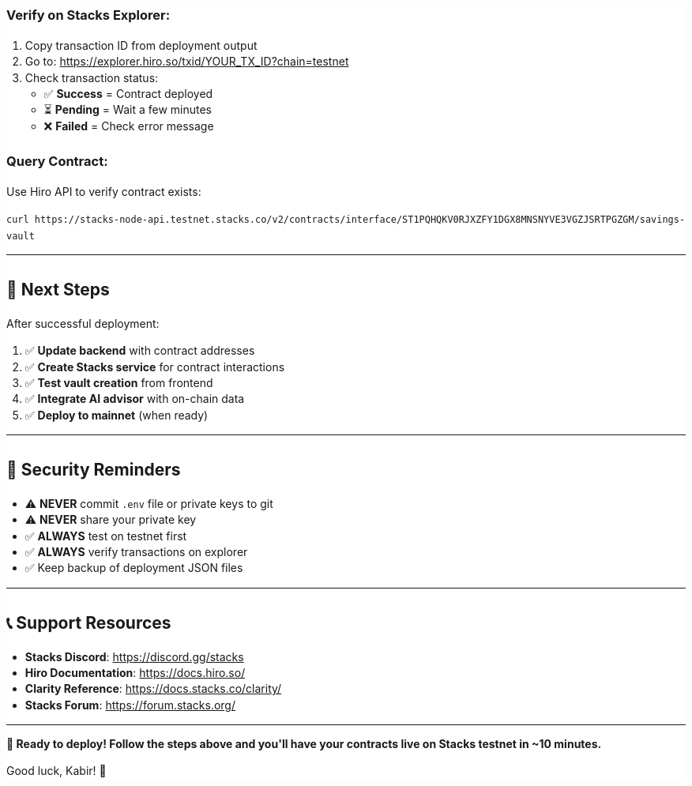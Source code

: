 ### **Verify on Stacks Explorer:**

1. Copy transaction ID from deployment output
2. Go to: https://explorer.hiro.so/txid/YOUR_TX_ID?chain=testnet
3. Check transaction status:
   - ✅ **Success** = Contract deployed
   - ⏳ **Pending** = Wait a few minutes
   - ❌ **Failed** = Check error message

### **Query Contract:**

Use Hiro API to verify contract exists:

```bash
curl https://stacks-node-api.testnet.stacks.co/v2/contracts/interface/ST1PQHQKV0RJXZFY1DGX8MNSNYVE3VGZJSRTPGZGM/savings-vault
```

---

## 🎯 Next Steps

After successful deployment:

1. ✅ **Update backend** with contract addresses
2. ✅ **Create Stacks service** for contract interactions
3. ✅ **Test vault creation** from frontend
4. ✅ **Integrate AI advisor** with on-chain data
5. ✅ **Deploy to mainnet** (when ready)

---

## 🔐 Security Reminders

- ⚠️ **NEVER** commit `.env` file or private keys to git
- ⚠️ **NEVER** share your private key
- ✅ **ALWAYS** test on testnet first
- ✅ **ALWAYS** verify transactions on explorer
- ✅ Keep backup of deployment JSON files

---

## 📞 Support Resources

- **Stacks Discord**: https://discord.gg/stacks
- **Hiro Documentation**: https://docs.hiro.so/
- **Clarity Reference**: https://docs.stacks.co/clarity/
- **Stacks Forum**: https://forum.stacks.org/

---

**🎉 Ready to deploy! Follow the steps above and you'll have your contracts live on Stacks testnet in ~10 minutes.**

Good luck, Kabir! 🚀

